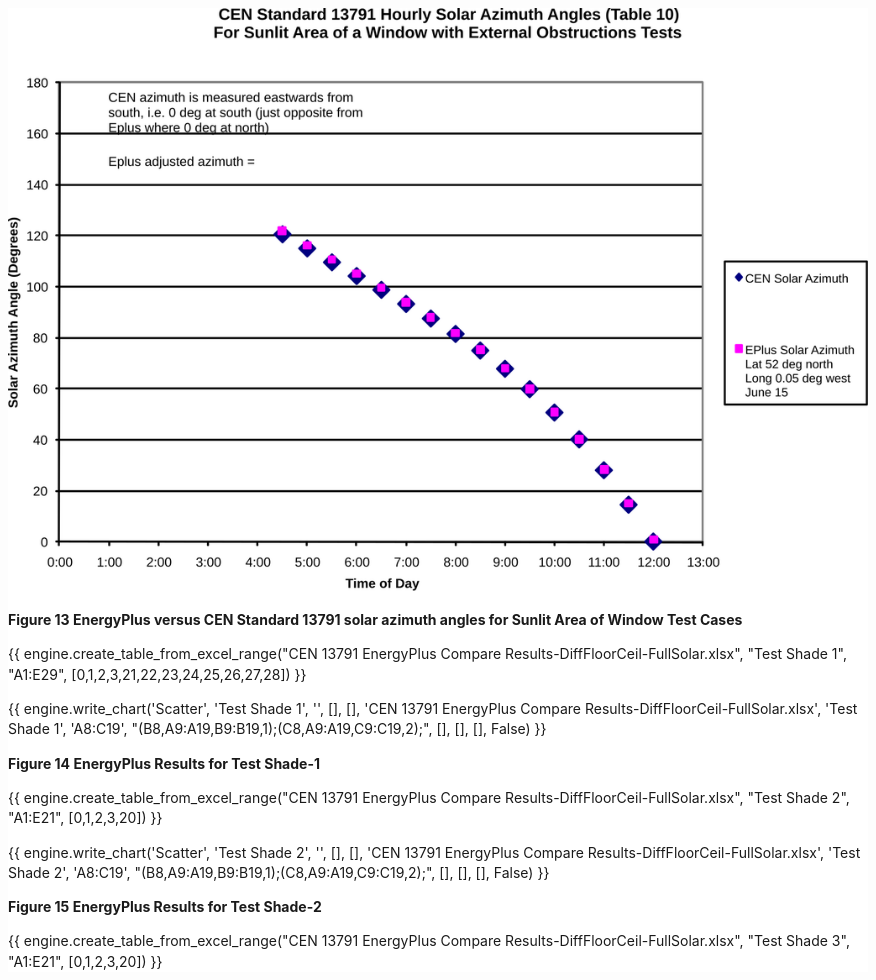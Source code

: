 ![](./media/image15.svg)

**Figure 13 EnergyPlus versus CEN Standard 13791 solar azimuth angles for Sunlit Area of Window Test Cases**

{{ engine.create_table_from_excel_range("CEN 13791 EnergyPlus Compare Results-DiffFloorCeil-FullSolar.xlsx", "Test Shade 1", "A1:E29", [0,1,2,3,21,22,23,24,25,26,27,28]) }}

{{ engine.write_chart('Scatter', 'Test Shade 1', '', [], [], 'CEN 13791 EnergyPlus Compare Results-DiffFloorCeil-FullSolar.xlsx', 'Test Shade 1', 'A8:C19', "(B8,A9:A19,B9:B19,1);(C8,A9:A19,C9:C19,2);", [], [], [], False) }}


**Figure 14 EnergyPlus Results for Test Shade-1**

{{ engine.create_table_from_excel_range("CEN 13791 EnergyPlus Compare Results-DiffFloorCeil-FullSolar.xlsx", "Test Shade 2", "A1:E21", [0,1,2,3,20]) }}

{{ engine.write_chart('Scatter', 'Test Shade 2', '', [], [], 'CEN 13791 EnergyPlus Compare Results-DiffFloorCeil-FullSolar.xlsx', 'Test Shade 2', 'A8:C19', "(B8,A9:A19,B9:B19,1);(C8,A9:A19,C9:C19,2);", [], [], [], False) }}

**Figure 15 EnergyPlus Results for Test Shade-2**

{{ engine.create_table_from_excel_range("CEN 13791 EnergyPlus Compare Results-DiffFloorCeil-FullSolar.xlsx", "Test Shade 3", "A1:E21", [0,1,2,3,20]) }}
